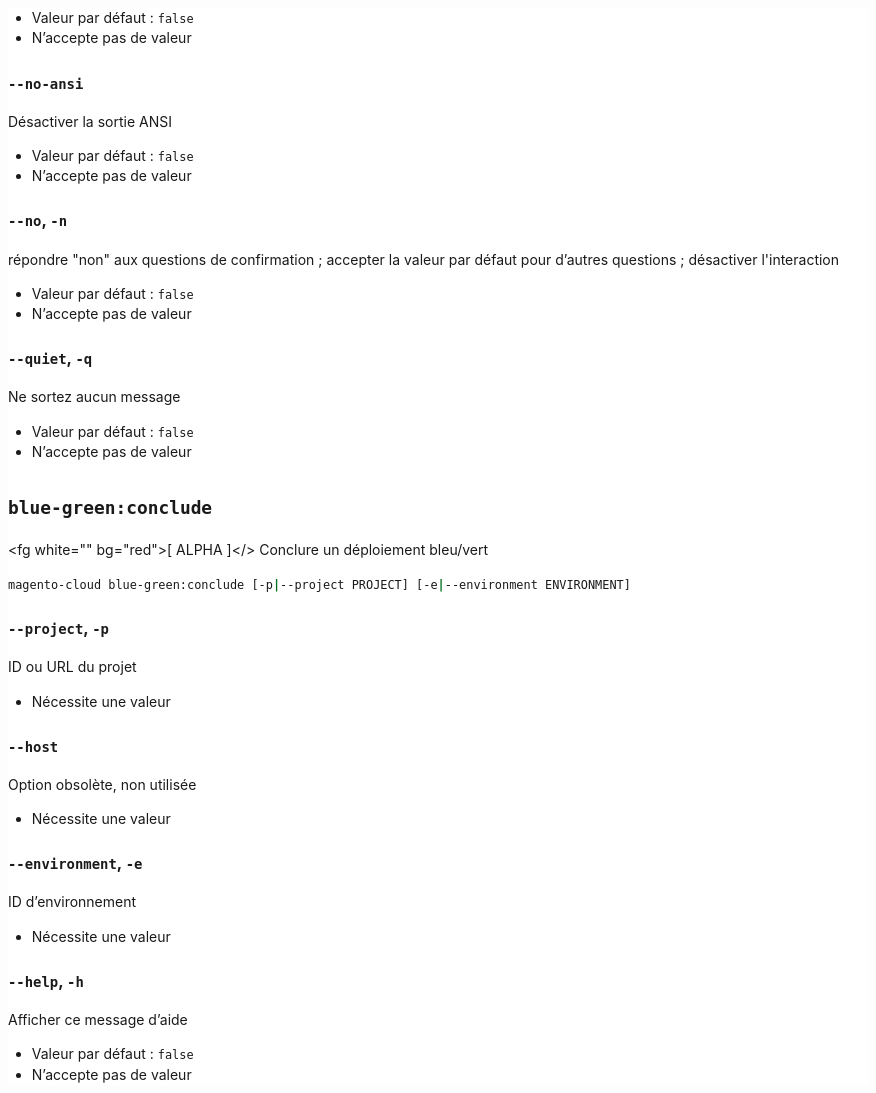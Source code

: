 - Valeur par défaut : `false`
- N’accepte pas de valeur

### `--no-ansi`

Désactiver la sortie ANSI

- Valeur par défaut : `false`
- N’accepte pas de valeur

### `--no`, `-n`

répondre &quot;non&quot; aux questions de confirmation ; accepter la valeur par défaut pour d’autres questions ; désactiver l&#39;interaction

- Valeur par défaut : `false`
- N’accepte pas de valeur

### `--quiet`, `-q`

Ne sortez aucun message

- Valeur par défaut : `false`
- N’accepte pas de valeur


## `blue-green:conclude`

&lt;fg white=&quot;&quot; bg=&quot;red&quot;>[ ALPHA ]&lt;/> Conclure un déploiement bleu/vert

```bash
magento-cloud blue-green:conclude [-p|--project PROJECT] [-e|--environment ENVIRONMENT]
```

### `--project`, `-p`

ID ou URL du projet

- Nécessite une valeur

### `--host`

Option obsolète, non utilisée

- Nécessite une valeur

### `--environment`, `-e`

ID d’environnement

- Nécessite une valeur

### `--help`, `-h`

Afficher ce message d’aide

- Valeur par défaut : `false`
- N’accepte pas de valeur
